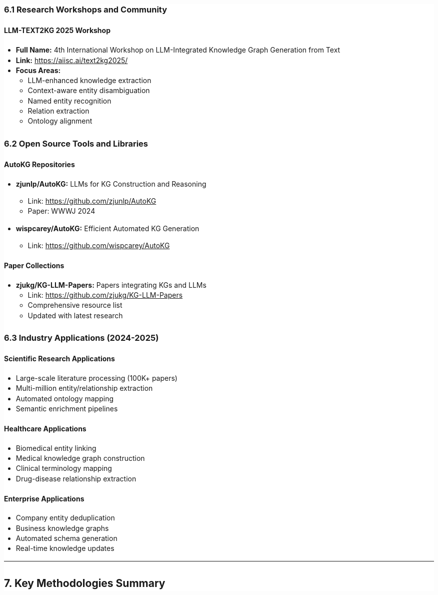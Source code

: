 ### 6.1 Research Workshops and Community

#### **LLM-TEXT2KG 2025 Workshop**
- **Full Name:** 4th International Workshop on LLM-Integrated Knowledge Graph Generation from Text
- **Link:** https://aiisc.ai/text2kg2025/
- **Focus Areas:**
  - LLM-enhanced knowledge extraction
  - Context-aware entity disambiguation
  - Named entity recognition
  - Relation extraction
  - Ontology alignment

### 6.2 Open Source Tools and Libraries

#### **AutoKG Repositories**
- **zjunlp/AutoKG:** LLMs for KG Construction and Reasoning
  - Link: https://github.com/zjunlp/AutoKG
  - Paper: WWWJ 2024

- **wispcarey/AutoKG:** Efficient Automated KG Generation
  - Link: https://github.com/wispcarey/AutoKG

#### **Paper Collections**
- **zjukg/KG-LLM-Papers:** Papers integrating KGs and LLMs
  - Link: https://github.com/zjukg/KG-LLM-Papers
  - Comprehensive resource list
  - Updated with latest research

### 6.3 Industry Applications (2024-2025)

#### **Scientific Research Applications**
- Large-scale literature processing (100K+ papers)
- Multi-million entity/relationship extraction
- Automated ontology mapping
- Semantic enrichment pipelines

#### **Healthcare Applications**
- Biomedical entity linking
- Medical knowledge graph construction
- Clinical terminology mapping
- Drug-disease relationship extraction

#### **Enterprise Applications**
- Company entity deduplication
- Business knowledge graphs
- Automated schema generation
- Real-time knowledge updates

---

## 7. Key Methodologies Summary
